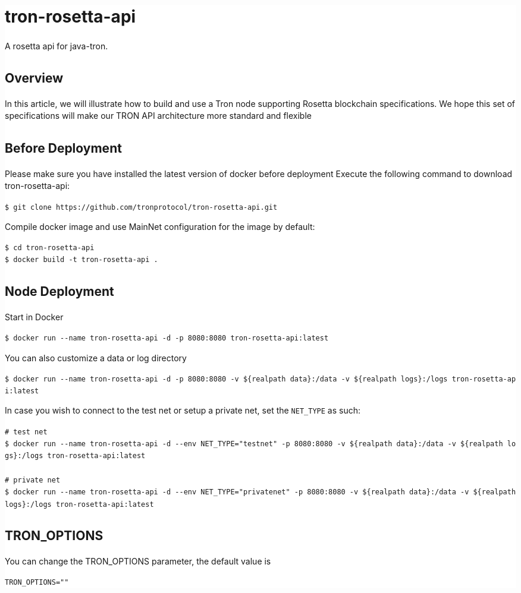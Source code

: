 # tron-rosetta-api
A rosetta api for java-tron.

##  Overview
In this article, we will illustrate how to build and use a Tron node supporting Rosetta blockchain specifications. We hope this set of specifications will make our TRON API architecture more standard and flexible

## Before Deployment
Please make sure you have installed the latest version of docker before deployment
Execute the following command to download tron-rosetta-api:

```
$ git clone https://github.com/tronprotocol/tron-rosetta-api.git
```

Compile docker image and use MainNet configuration for the image by default:
```
$ cd tron-rosetta-api
$ docker build -t tron-rosetta-api .
```


## Node Deployment

Start in Docker
```
$ docker run --name tron-rosetta-api -d -p 8080:8080 tron-rosetta-api:latest
```

You can also customize a data or log directory
```
$ docker run --name tron-rosetta-api -d -p 8080:8080 -v ${realpath data}:/data -v ${realpath logs}:/logs tron-rosetta-api:latest
```

In case you wish to connect to the test net or setup a private net, set the `NET_TYPE` as such:
```
# test net
$ docker run --name tron-rosetta-api -d --env NET_TYPE="testnet" -p 8080:8080 -v ${realpath data}:/data -v ${realpath logs}:/logs tron-rosetta-api:latest

# private net
$ docker run --name tron-rosetta-api -d --env NET_TYPE="privatenet" -p 8080:8080 -v ${realpath data}:/data -v ${realpath logs}:/logs tron-rosetta-api:latest
```

## TRON_OPTIONS
You can change the TRON_OPTIONS parameter, the default value is
```
TRON_OPTIONS=""
```
